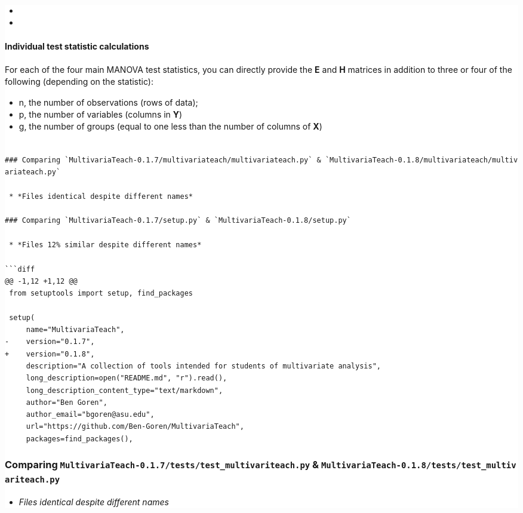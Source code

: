 -
-
 #### Individual test statistic calculations
 
 For each of the four main MANOVA test statistics, you can directly provide the $\mathbf{E}$ and $\mathbf{H}$ matrices in addition to three or four of the following (depending on the statistic):
 
 * n, the number of observations (rows of data);
 * p, the number of variables (columns in $\mathbf{Y}$)
 * g, the number of groups (equal to one less than the number of columns of $\mathbf{X}$)
```

### Comparing `MultivariaTeach-0.1.7/multivariateach/multivariateach.py` & `MultivariaTeach-0.1.8/multivariateach/multivariateach.py`

 * *Files identical despite different names*

### Comparing `MultivariaTeach-0.1.7/setup.py` & `MultivariaTeach-0.1.8/setup.py`

 * *Files 12% similar despite different names*

```diff
@@ -1,12 +1,12 @@
 from setuptools import setup, find_packages
 
 setup(
     name="MultivariaTeach",
-    version="0.1.7",
+    version="0.1.8",
     description="A collection of tools intended for students of multivariate analysis",
     long_description=open("README.md", "r").read(),
     long_description_content_type="text/markdown",
     author="Ben Goren",
     author_email="bgoren@asu.edu",
     url="https://github.com/Ben-Goren/MultivariaTeach",
     packages=find_packages(),
```

### Comparing `MultivariaTeach-0.1.7/tests/test_multivariteach.py` & `MultivariaTeach-0.1.8/tests/test_multivariteach.py`

 * *Files identical despite different names*

